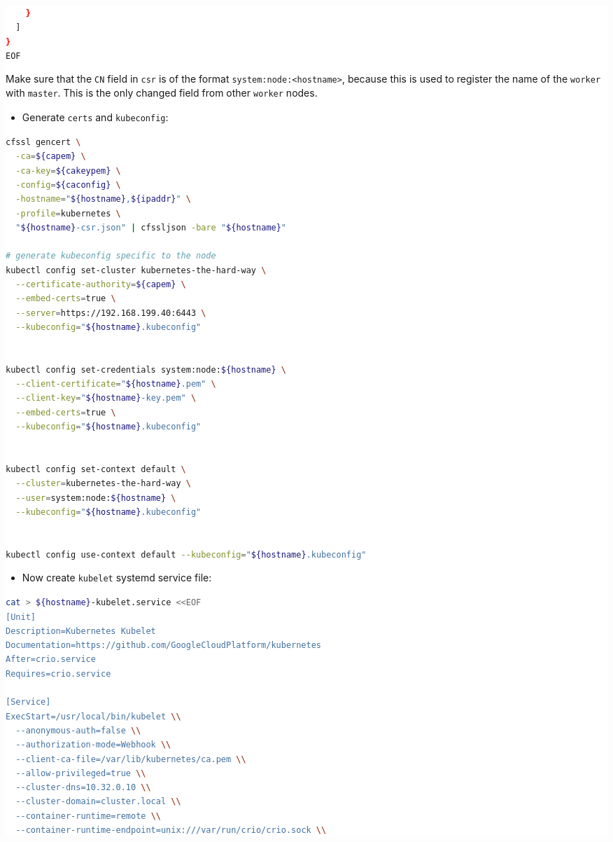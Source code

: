 ```bash
    }
  ]
}
EOF
```

Make sure that the `CN` field in `csr` is of the format `system:node:<hostname>`, because this is used to register the name of the `worker` with `master`. This is the only changed field from other `worker` nodes.

* Generate `certs` and `kubeconfig`:

```bash
cfssl gencert \
  -ca=${capem} \
  -ca-key=${cakeypem} \
  -config=${caconfig} \
  -hostname="${hostname},${ipaddr}" \
  -profile=kubernetes \
  "${hostname}-csr.json" | cfssljson -bare "${hostname}"

# generate kubeconfig specific to the node
kubectl config set-cluster kubernetes-the-hard-way \
  --certificate-authority=${capem} \
  --embed-certs=true \
  --server=https://192.168.199.40:6443 \
  --kubeconfig="${hostname}.kubeconfig"


kubectl config set-credentials system:node:${hostname} \
  --client-certificate="${hostname}.pem" \
  --client-key="${hostname}-key.pem" \
  --embed-certs=true \
  --kubeconfig="${hostname}.kubeconfig"


kubectl config set-context default \
  --cluster=kubernetes-the-hard-way \
  --user=system:node:${hostname} \
  --kubeconfig="${hostname}.kubeconfig"


kubectl config use-context default --kubeconfig="${hostname}.kubeconfig"
```


* Now create `kubelet` systemd service file:

```bash
cat > ${hostname}-kubelet.service <<EOF
[Unit]
Description=Kubernetes Kubelet
Documentation=https://github.com/GoogleCloudPlatform/kubernetes
After=crio.service
Requires=crio.service

[Service]
ExecStart=/usr/local/bin/kubelet \\
  --anonymous-auth=false \\
  --authorization-mode=Webhook \\
  --client-ca-file=/var/lib/kubernetes/ca.pem \\
  --allow-privileged=true \\
  --cluster-dns=10.32.0.10 \\
  --cluster-domain=cluster.local \\
  --container-runtime=remote \\
  --container-runtime-endpoint=unix:///var/run/crio/crio.sock \\
```